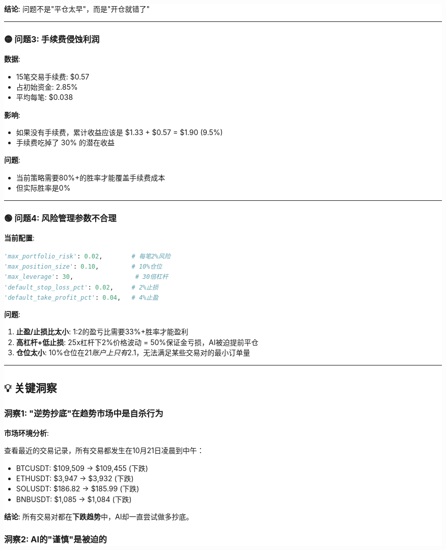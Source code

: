 **结论**: 问题不是"平仓太早"，而是"开仓就错了"

---

### 🟡 **问题3: 手续费侵蚀利润**

**数据**:
- 15笔交易手续费: $0.57
- 占初始资金: 2.85%
- 平均每笔: $0.038

**影响**:
- 如果没有手续费，累计收益应该是 $1.33 + $0.57 = $1.90 (9.5%)
- 手续费吃掉了 30% 的潜在收益

**问题**:
- 当前策略需要80%+的胜率才能覆盖手续费成本
- 但实际胜率是0%

---

### 🟢 **问题4: 风险管理参数不合理**

**当前配置**:
```python
'max_portfolio_risk': 0.02,        # 每笔2%风险
'max_position_size': 0.10,         # 10%仓位
'max_leverage': 30,                 # 30倍杠杆
'default_stop_loss_pct': 0.02,     # 2%止损
'default_take_profit_pct': 0.04,   # 4%止盈
```

**问题**:
1. **止盈/止损比太小**: 1:2的盈亏比需要33%+胜率才能盈利
2. **高杠杆+低止损**: 25x杠杆下2%价格波动 = 50%保证金亏损，AI被迫提前平仓
3. **仓位太小**: 10%仓位在$21账户上只有$2.1，无法满足某些交易对的最小订单量

---

## 💡 关键洞察

### 洞察1: "逆势抄底"在趋势市场中是自杀行为

**市场环境分析**:

查看最近的交易记录，所有交易都发生在10月21日凌晨到中午：
- BTCUSDT: $109,509 → $109,455 (下跌)
- ETHUSDT: $3,947 → $3,932 (下跌)
- SOLUSDT: $186.82 → $185.99 (下跌)
- BNBUSDT: $1,085 → $1,084 (下跌)

**结论**: 所有交易对都在**下跌趋势**中，AI却一直尝试做多抄底。

### 洞察2: AI的"谨慎"是被迫的
